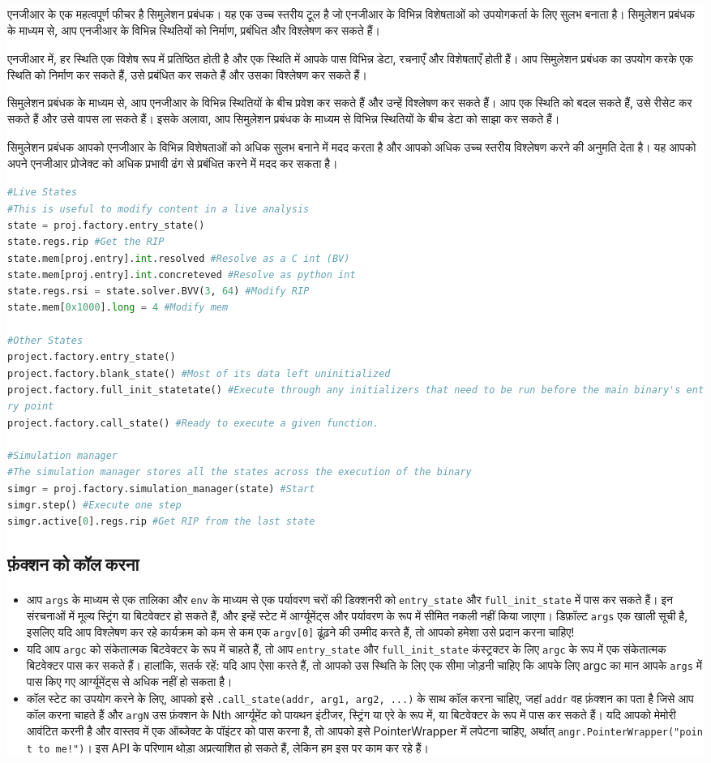 एनजीआर के एक महत्वपूर्ण फीचर है सिमुलेशन प्रबंधक। यह एक उच्च स्तरीय टूल है जो एनजीआर के विभिन्न विशेषताओं को उपयोगकर्ता के लिए सुलभ बनाता है। सिमुलेशन प्रबंधक के माध्यम से, आप एनजीआर के विभिन्न स्थितियों को निर्माण, प्रबंधित और विश्लेषण कर सकते हैं।

एनजीआर में, हर स्थिति एक विशेष रूप में प्रतिष्ठित होती है और एक स्थिति में आपके पास विभिन्न डेटा, रचनाएँ और विशेषताएँ होती हैं। आप सिमुलेशन प्रबंधक का उपयोग करके एक स्थिति को निर्माण कर सकते हैं, उसे प्रबंधित कर सकते हैं और उसका विश्लेषण कर सकते हैं।

सिमुलेशन प्रबंधक के माध्यम से, आप एनजीआर के विभिन्न स्थितियों के बीच प्रवेश कर सकते हैं और उन्हें विश्लेषण कर सकते हैं। आप एक स्थिति को बदल सकते हैं, उसे रीसेट कर सकते हैं और उसे वापस ला सकते हैं। इसके अलावा, आप सिमुलेशन प्रबंधक के माध्यम से विभिन्न स्थितियों के बीच डेटा को साझा कर सकते हैं।

सिमुलेशन प्रबंधक आपको एनजीआर के विभिन्न विशेषताओं को अधिक सुलभ बनाने में मदद करता है और आपको अधिक उच्च स्तरीय विश्लेषण करने की अनुमति देता है। यह आपको अपने एनजीआर प्रोजेक्ट को अधिक प्रभावी ढंग से प्रबंधित करने में मदद कर सकता है।
```python
#Live States
#This is useful to modify content in a live analysis
state = proj.factory.entry_state()
state.regs.rip #Get the RIP
state.mem[proj.entry].int.resolved #Resolve as a C int (BV)
state.mem[proj.entry].int.concreteved #Resolve as python int
state.regs.rsi = state.solver.BVV(3, 64) #Modify RIP
state.mem[0x1000].long = 4 #Modify mem

#Other States
project.factory.entry_state()
project.factory.blank_state() #Most of its data left uninitialized
project.factory.full_init_statetate() #Execute through any initializers that need to be run before the main binary's entry point
project.factory.call_state() #Ready to execute a given function.

#Simulation manager
#The simulation manager stores all the states across the execution of the binary
simgr = proj.factory.simulation_manager(state) #Start
simgr.step() #Execute one step
simgr.active[0].regs.rip #Get RIP from the last state
```
## फ़ंक्शन को कॉल करना

* आप `args` के माध्यम से एक तालिका और `env` के माध्यम से एक पर्यावरण चरों की डिक्शनरी को `entry_state` और `full_init_state` में पास कर सकते हैं। इन संरचनाओं में मूल्य स्ट्रिंग या बिटवेक्टर हो सकते हैं, और इन्हें स्टेट में आर्ग्यूमेंट्स और पर्यावरण के रूप में सीमित नकली नहीं किया जाएगा। डिफ़ॉल्ट `args` एक खाली सूची है, इसलिए यदि आप विश्लेषण कर रहे कार्यक्रम को कम से कम एक `argv[0]` ढूंढ़ने की उम्मीद करते हैं, तो आपको हमेशा उसे प्रदान करना चाहिए!
* यदि आप `argc` को संकेतात्मक बिटवेक्टर के रूप में चाहते हैं, तो आप `entry_state` और `full_init_state` कंस्ट्रक्टर के लिए `argc` के रूप में एक संकेतात्मक बिटवेक्टर पास कर सकते हैं। हालांकि, सतर्क रहें: यदि आप ऐसा करते हैं, तो आपको उस स्थिति के लिए एक सीमा जोड़नी चाहिए कि आपके लिए argc का मान आपके `args` में पास किए गए आर्ग्यूमेंट्स से अधिक नहीं हो सकता है।
* कॉल स्टेट का उपयोग करने के लिए, आपको इसे `.call_state(addr, arg1, arg2, ...)` के साथ कॉल करना चाहिए, जहां `addr` वह फ़ंक्शन का पता है जिसे आप कॉल करना चाहते हैं और `argN` उस फ़ंक्शन के Nth आर्ग्यूमेंट को पायथन इंटीजर, स्ट्रिंग या एरे के रूप में, या बिटवेक्टर के रूप में पास कर सकते हैं। यदि आपको मेमोरी आवंटित करनी है और वास्तव में एक ऑब्जेक्ट के पॉइंटर को पास करना है, तो आपको इसे PointerWrapper में लपेटना चाहिए, अर्थात् `angr.PointerWrapper("point to me!")`। इस API के परिणाम थोड़ा अप्रत्याशित हो सकते हैं, लेकिन हम इस पर काम कर रहे हैं।
